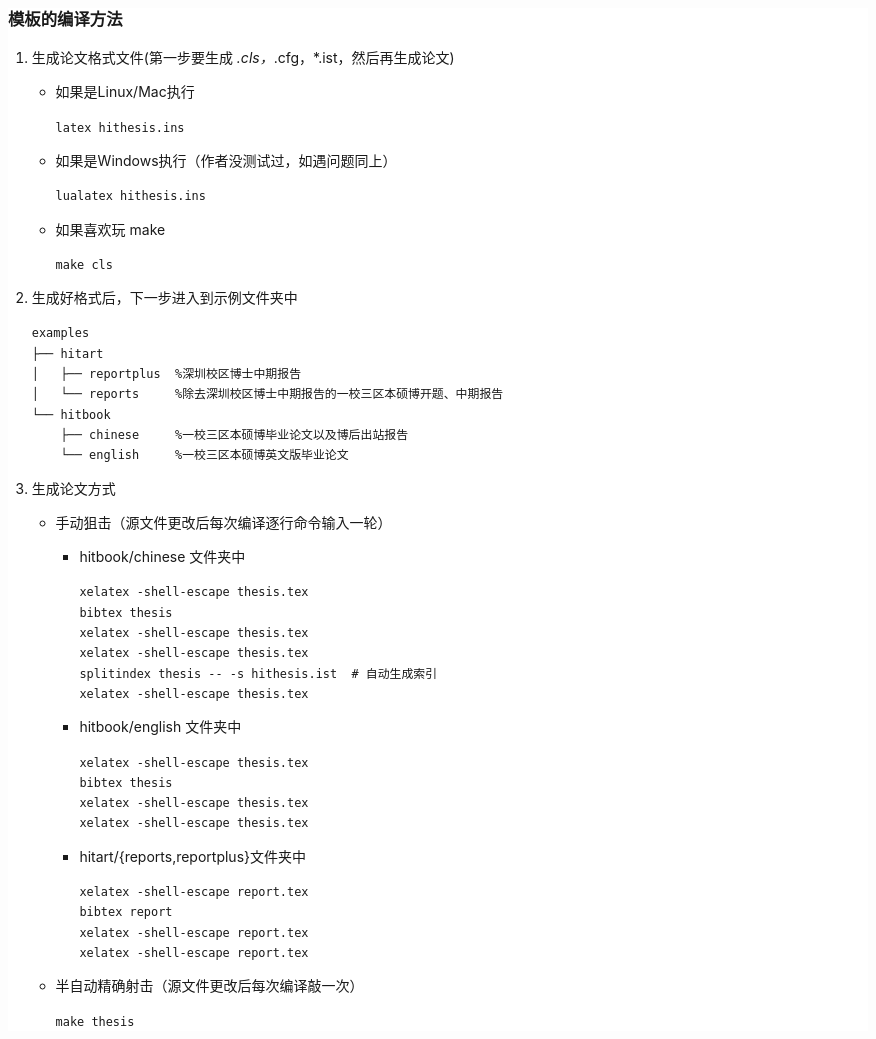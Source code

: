 



### 模板的编译方法

1. 生成论文格式文件(第一步要生成 *.cls，*.cfg，*.ist，然后再生成论文)

   - 如果是Linux/Mac执行

         latex hithesis.ins

   - 如果是Windows执行（作者没测试过，如遇问题同上）

         lualatex hithesis.ins

   - 如果喜欢玩 make

         make cls

2. 生成好格式后，下一步进入到示例文件夹中

       examples
       ├── hitart
       │   ├── reportplus  %深圳校区博士中期报告
       │   └── reports     %除去深圳校区博士中期报告的一校三区本硕博开题、中期报告
       └── hitbook
           ├── chinese     %一校三区本硕博毕业论文以及博后出站报告
           └── english     %一校三区本硕博英文版毕业论文

3. 生成论文方式

   - 手动狙击（源文件更改后每次编译逐行命令输入一轮）

     - hitbook/chinese 文件夹中

           xelatex -shell-escape thesis.tex
           bibtex thesis
           xelatex -shell-escape thesis.tex
           xelatex -shell-escape thesis.tex
           splitindex thesis -- -s hithesis.ist  # 自动生成索引
           xelatex -shell-escape thesis.tex

     - hitbook/english 文件夹中

           xelatex -shell-escape thesis.tex
           bibtex thesis
           xelatex -shell-escape thesis.tex
           xelatex -shell-escape thesis.tex

     - hitart/{reports,reportplus}文件夹中

           xelatex -shell-escape report.tex
           bibtex report
           xelatex -shell-escape report.tex
           xelatex -shell-escape report.tex

   - 半自动精确射击（源文件更改后每次编译敲一次）

         make thesis

